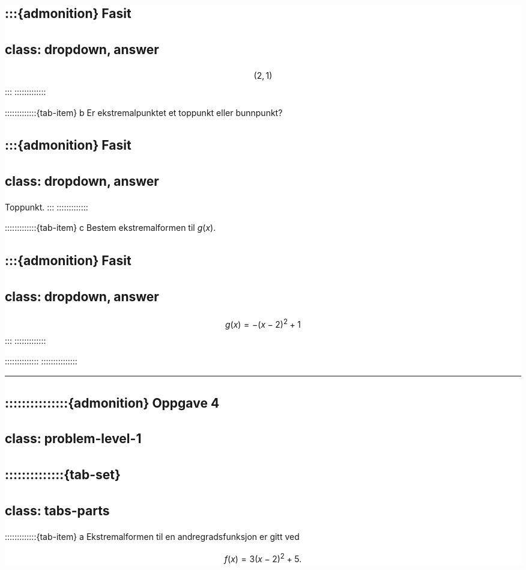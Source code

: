 :::{admonition} Fasit
---
class: dropdown, answer
---
$$
(2, 1)
$$
:::
:::::::::::::

:::::::::::::{tab-item} b
Er ekstremalpunktet et toppunkt eller bunnpunkt?

:::{admonition} Fasit
---
class: dropdown, answer
---
Toppunkt.
:::
:::::::::::::

:::::::::::::{tab-item} c
Bestem ekstremalformen til $g(x)$. 

:::{admonition} Fasit
---
class: dropdown, answer
---
$$
g(x) = -(x - 2)^2 + 1
$$
:::
:::::::::::::

::::::::::::::
:::::::::::::::

---

:::::::::::::::{admonition} Oppgave 4
---
class: problem-level-1
---
::::::::::::::{tab-set}
---
class: tabs-parts
---
:::::::::::::{tab-item} a
Ekstremalformen til en andregradsfunksjon er gitt ved 

$$
f(x) = 3(x - 2)^2 + 5.
$$
